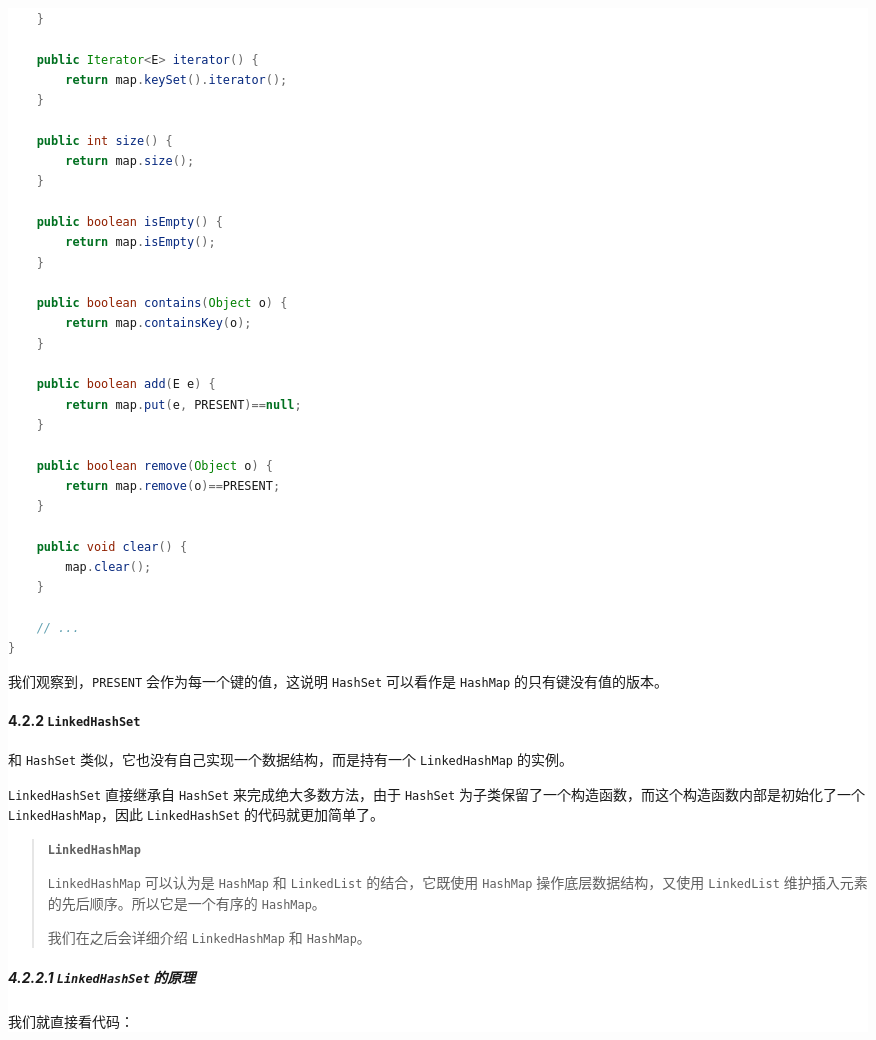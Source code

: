 ```java
    }

    public Iterator<E> iterator() {
        return map.keySet().iterator();
    }

    public int size() {
        return map.size();
    }

    public boolean isEmpty() {
        return map.isEmpty();
    }

    public boolean contains(Object o) {
        return map.containsKey(o);
    }

    public boolean add(E e) {
        return map.put(e, PRESENT)==null;
    }

    public boolean remove(Object o) {
        return map.remove(o)==PRESENT;
    }

    public void clear() {
        map.clear();
    }

    // ...
}
```

我们观察到，`PRESENT` 会作为每一个键的值，这说明 `HashSet` 可以看作是 `HashMap` 的只有键没有值的版本。

#### 4.2.2 `LinkedHashSet`

和 `HashSet` 类似，它也没有自己实现一个数据结构，而是持有一个 `LinkedHashMap` 的实例。

`LinkedHashSet` 直接继承自 `HashSet` 来完成绝大多数方法，由于 `HashSet` 为子类保留了一个构造函数，而这个构造函数内部是初始化了一个 `LinkedHashMap`，因此 `LinkedHashSet` 的代码就更加简单了。

> **`LinkedHashMap`**
>
> `LinkedHashMap` 可以认为是 `HashMap` 和 `LinkedList` 的结合，它既使用 `HashMap` 操作底层数据结构，又使用 `LinkedList` 维护插入元素的先后顺序。所以它是一个有序的 `HashMap`。
>
> 我们在之后会详细介绍 `LinkedHashMap` 和 `HashMap`。

##### 4.2.2.1 `LinkedHashSet` 的原理

我们就直接看代码：
